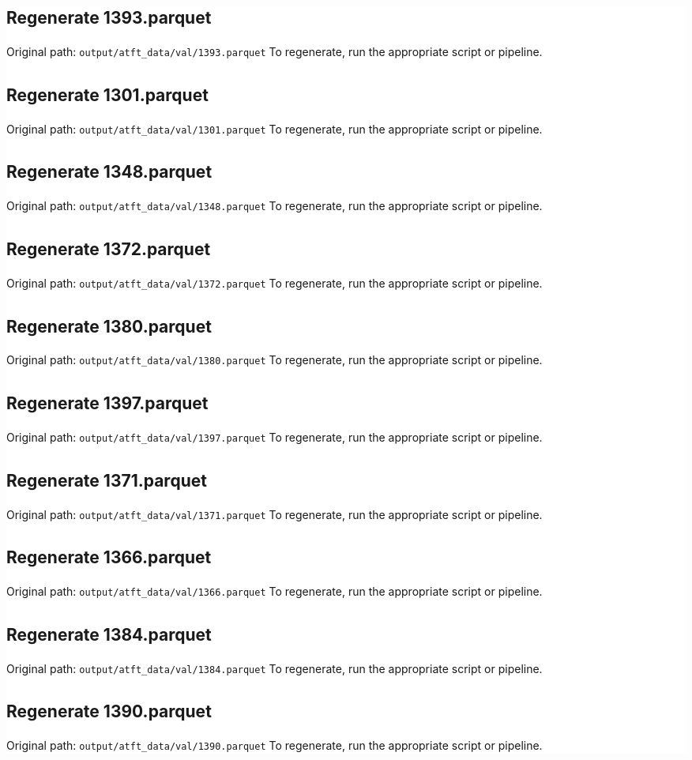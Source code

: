 
## Regenerate 1393.parquet
Original path: `output/atft_data/val/1393.parquet`
To regenerate, run the appropriate script or pipeline.


## Regenerate 1301.parquet
Original path: `output/atft_data/val/1301.parquet`
To regenerate, run the appropriate script or pipeline.


## Regenerate 1348.parquet
Original path: `output/atft_data/val/1348.parquet`
To regenerate, run the appropriate script or pipeline.


## Regenerate 1372.parquet
Original path: `output/atft_data/val/1372.parquet`
To regenerate, run the appropriate script or pipeline.


## Regenerate 1380.parquet
Original path: `output/atft_data/val/1380.parquet`
To regenerate, run the appropriate script or pipeline.


## Regenerate 1397.parquet
Original path: `output/atft_data/val/1397.parquet`
To regenerate, run the appropriate script or pipeline.


## Regenerate 1371.parquet
Original path: `output/atft_data/val/1371.parquet`
To regenerate, run the appropriate script or pipeline.


## Regenerate 1366.parquet
Original path: `output/atft_data/val/1366.parquet`
To regenerate, run the appropriate script or pipeline.


## Regenerate 1384.parquet
Original path: `output/atft_data/val/1384.parquet`
To regenerate, run the appropriate script or pipeline.


## Regenerate 1390.parquet
Original path: `output/atft_data/val/1390.parquet`
To regenerate, run the appropriate script or pipeline.
